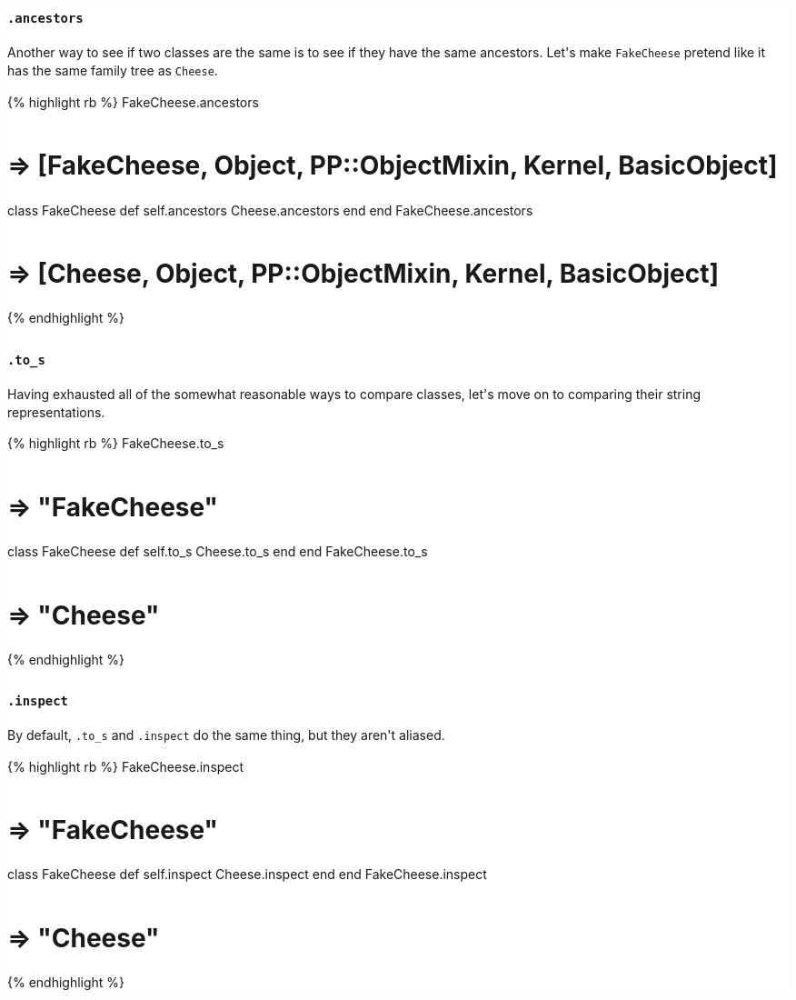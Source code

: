 ### `.ancestors`

Another way to see if two classes are the same is to see if they have the same
ancestors. Let's make `FakeCheese` pretend like it has the same family tree as
`Cheese`.

{% highlight rb %}
FakeCheese.ancestors
# => [FakeCheese, Object, PP::ObjectMixin, Kernel, BasicObject]
class FakeCheese
  def self.ancestors
    Cheese.ancestors
  end
end
FakeCheese.ancestors
# => [Cheese, Object, PP::ObjectMixin, Kernel, BasicObject]
{% endhighlight %}

### `.to_s`

Having exhausted all of the somewhat reasonable ways to compare classes, let's
move on to comparing their string representations.

{% highlight rb %}
FakeCheese.to_s
# => "FakeCheese"
class FakeCheese
  def self.to_s
    Cheese.to_s
  end
end
FakeCheese.to_s
# => "Cheese"
{% endhighlight %}

### `.inspect`

By default, `.to_s` and `.inspect` do the same thing, but they aren't aliased.

{% highlight rb %}
FakeCheese.inspect
# => "FakeCheese"
class FakeCheese
  def self.inspect
    Cheese.inspect
  end
end
FakeCheese.inspect
# => "Cheese"
{% endhighlight %}


[1]: https://github.com/orgsync/active_interaction/issues/179
[2]: http://devblog.orgsync.com/active_interaction/
[3]: http://en.wikipedia.org/wiki/Command_pattern
[4]: https://github.com/orgsync/active_interaction/pull/180
[5]: http://ruby-doc.org/core-2.1.2/Object.html#method-i-is_a-3F
[6]: http://www.ruby-doc.org/core-2.1.2/Module.html#method-i-3E-3D
[7]: http://stackoverflow.com/questions/2818602/in-ruby-why-does-inspect-print-out-some-kind-of-object-id-which-is-different
